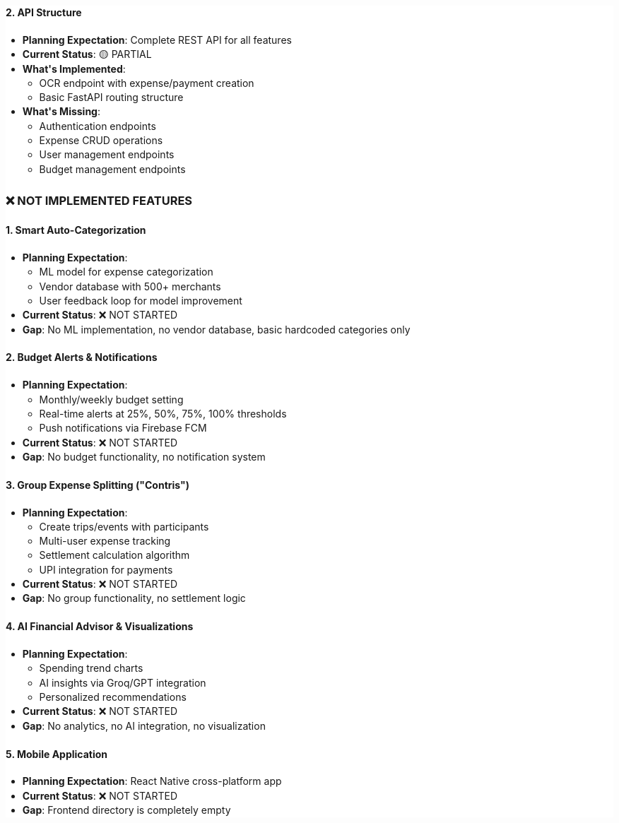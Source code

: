 #### 2. API Structure
- **Planning Expectation**: Complete REST API for all features
- **Current Status**: 🟡 PARTIAL
- **What's Implemented**:
  - OCR endpoint with expense/payment creation
  - Basic FastAPI routing structure
- **What's Missing**:
  - Authentication endpoints
  - Expense CRUD operations
  - User management endpoints
  - Budget management endpoints

### ❌ NOT IMPLEMENTED FEATURES

#### 1. Smart Auto-Categorization
- **Planning Expectation**:
  - ML model for expense categorization
  - Vendor database with 500+ merchants
  - User feedback loop for model improvement
- **Current Status**: ❌ NOT STARTED
- **Gap**: No ML implementation, no vendor database, basic hardcoded categories only

#### 2. Budget Alerts & Notifications
- **Planning Expectation**:
  - Monthly/weekly budget setting
  - Real-time alerts at 25%, 50%, 75%, 100% thresholds
  - Push notifications via Firebase FCM
- **Current Status**: ❌ NOT STARTED
- **Gap**: No budget functionality, no notification system

#### 3. Group Expense Splitting ("Contris")
- **Planning Expectation**:
  - Create trips/events with participants
  - Multi-user expense tracking
  - Settlement calculation algorithm
  - UPI integration for payments
- **Current Status**: ❌ NOT STARTED
- **Gap**: No group functionality, no settlement logic

#### 4. AI Financial Advisor & Visualizations
- **Planning Expectation**:
  - Spending trend charts
  - AI insights via Groq/GPT integration
  - Personalized recommendations
- **Current Status**: ❌ NOT STARTED
- **Gap**: No analytics, no AI integration, no visualization

#### 5. Mobile Application
- **Planning Expectation**: React Native cross-platform app
- **Current Status**: ❌ NOT STARTED
- **Gap**: Frontend directory is completely empty
